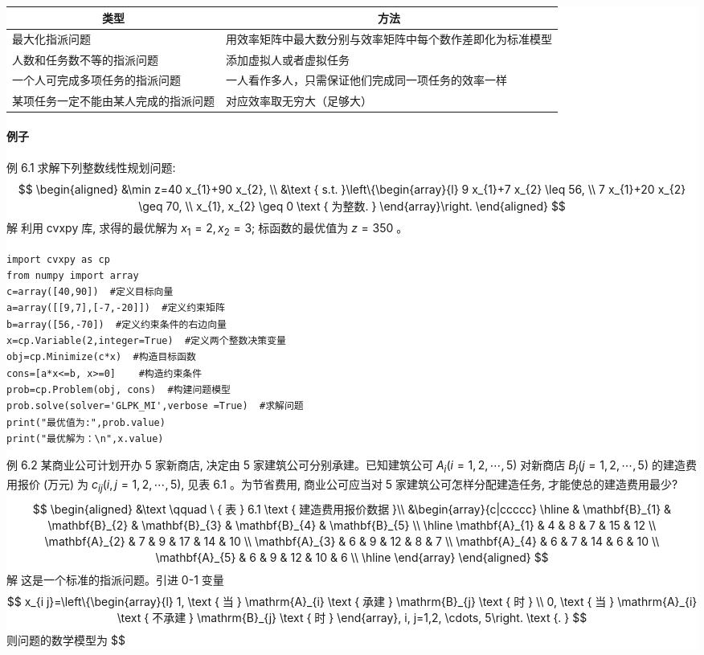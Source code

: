 | 类型                                 | 方法                                                       |
| ------------------------------------ | ---------------------------------------------------------- |
| 最大化指派问题                       | 用效率矩阵中最大数分别与效率矩阵中每个数作差即化为标准模型 |
| 人数和任务数不等的指派问题           | 添加虚拟人或者虚拟任务                                     |
| 一个人可完成多项任务的指派问题       | 一人看作多人，只需保证他们完成同一项任务的效率一样         |
| 某项任务一定不能由某人完成的指派问题 | 对应效率取无穷大（足够大）                                 |

#### 例子

例 $6.1$ 求解下列整数线性规划问题:
$$
\begin{aligned}
&\min z=40 x_{1}+90 x_{2}, \\
&\text { s.t. }\left\{\begin{array}{l}
9 x_{1}+7 x_{2} \leq 56, \\
7 x_{1}+20 x_{2} \geq 70, \\
x_{1}, x_{2} \geq 0 \text { 为整数. }
\end{array}\right.
\end{aligned}
$$
解 利用 cvxpy 库, 求得的最优解为 $x_{1}=2, x_{2}=3$; 标函数的最优值为 $z=350$ 。

```
import cvxpy as cp
from numpy import array
c=array([40,90])  #定义目标向量
a=array([[9,7],[-7,-20]])  #定义约束矩阵
b=array([56,-70])  #定义约束条件的右边向量
x=cp.Variable(2,integer=True)  #定义两个整数决策变量
obj=cp.Minimize(c*x)  #构造目标函数
cons=[a*x<=b, x>=0]    #构造约束条件
prob=cp.Problem(obj, cons)  #构建问题模型
prob.solve(solver='GLPK_MI',verbose =True)  #求解问题
print("最优值为:",prob.value)
print("最优解为：\n",x.value)
```

例 $6.2$ 某商业公可计划开办 5 家新商店, 决定由 5 家建筑公可分别承建。已知建筑公可 $A_{i}(i=1,2, \cdots, 5)$ 对新商店 $B_{j}(j=1,2, \cdots, 5)$ 的建造费用报价 (万元) 为 $c_{i j}(i, j=1,2, \cdots, 5)$, 见表 $6.1$ 。为节省费用, 商业公可应当对 5 家建筑公可怎样分配建造任务, 才能使总的建造费用最少?
$$
\begin{aligned}
&\text \qquad \  { 表 } 6.1 \text { 建造费用报价数据 }\\
&\begin{array}{c|ccccc}
\hline & \mathbf{B}_{1} & \mathbf{B}_{2} & \mathbf{B}_{3} & \mathbf{B}_{4} & \mathbf{B}_{5} \\
\hline \mathbf{A}_{1} & 4 & 8 & 7 & 15 & 12 \\
\mathbf{A}_{2} & 7 & 9 & 17 & 14 & 10 \\
\mathbf{A}_{3} & 6 & 9 & 12 & 8 & 7 \\
\mathbf{A}_{4} & 6 & 7 & 14 & 6 & 10 \\
\mathbf{A}_{5} & 6 & 9 & 12 & 10 & 6 \\
\hline
\end{array}
\end{aligned}
$$
解 这是一个标准的指派问题。引进 0-1 变量
$$
x_{i j}=\left\{\begin{array}{l}
1, \text { 当 } \mathrm{A}_{i} \text { 承建 } \mathrm{B}_{j} \text { 时 } \\
0, \text { 当 } \mathrm{A}_{i} \text { 不承建 } \mathrm{B}_{j} \text { 时 }
\end{array}, i, j=1,2, \cdots, 5\right. \text {. }
$$
则问题的数学模型为
$$